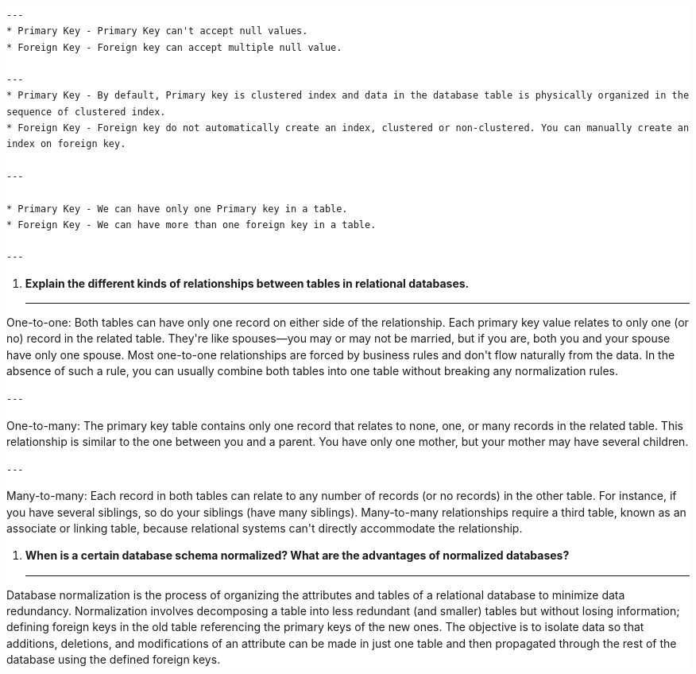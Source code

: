 	---
	* Primary Key - Primary Key can't accept null values.
	* Foreign Key - Foreign key can accept multiple null value.
	
	---
	* Primary Key - By default, Primary key is clustered index and data in the database table is physically organized in the sequence of clustered index.
	* Foreign Key - Foreign key do not automatically create an index, clustered or non-clustered. You can manually create an index on foreign key.
	
	---

	* Primary Key - We can have only one Primary key in a table.
	* Foreign Key - We can have more than one foreign key in a table.
	
	---
1.	**Explain the different kinds of relationships between tables in relational databases.**
	
	---
One-to-one: 
Both tables can have only one record on either side of the relationship. 
Each primary key value relates to only one (or no) record in the related table. 
They're like spouses—you may or may not be married, but if you are, 
both you and your spouse have only one spouse. 
Most one-to-one relationships are forced by business rules and don't flow naturally from the data. 
In the absence of such a rule, you can usually combine both tables 
into one table without breaking any normalization rules.

	---
One-to-many: 
The primary key table contains only one record that relates to none, one, 
or many records in the related table. 
This relationship is similar to the one between you and a parent. You have only one mother, 
but your mother may have several children.

	---
Many-to-many: 
Each record in both tables can relate to any number of records (or no records) in the other table. 
For instance, if you have several siblings, so do your siblings (have many siblings). 
Many-to-many relationships require a third table, known as an associate or linking table, 
because relational systems can't directly accommodate the relationship.

1.	**When is a certain database schema normalized? What are the advantages of normalized databases?**

	---
Database normalization is the process of organizing the attributes and tables of a relational database to minimize data redundancy.
Normalization involves decomposing a table into less redundant (and smaller) tables but without losing information; 
defining foreign keys in the old table referencing the primary keys of the new ones. The objective is to isolate data so that additions, 
deletions, and modifications of an attribute can be made in just one table and then propagated through the rest of the database using the defined foreign keys.
